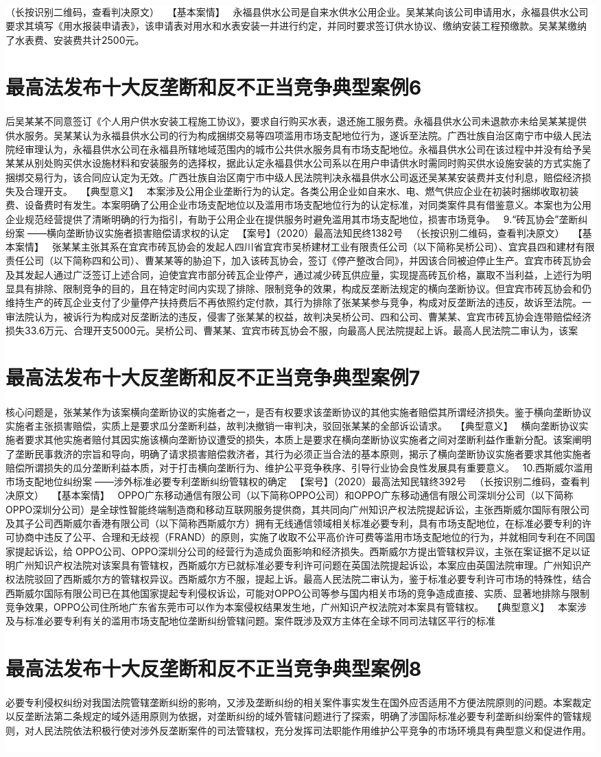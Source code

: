（长按识别二维码，查看判决原文）
 
【基本案情】
 
永福县供水公司是自来水供水公用企业。吴某某向该公司申请用水，永福县供水公司要求其填写《用水报装申请表》，该申请表对用水和水表安装一并进行约定，并同时要求签订供水协议、缴纳安装工程预缴款。吴某某缴纳了水表费、安装费共计2500元。

# 最高法发布十大反垄断和反不正当竞争典型案例6

后吴某某不同意签订《个人用户供水安装工程施工协议》，要求自行购买水表，退还施工服务费。永福县供水公司未退款亦未给吴某某提供供水服务。吴某某认为永福县供水公司的行为构成捆绑交易等四项滥用市场支配地位行为，遂诉至法院。广西壮族自治区南宁市中级人民法院经审理认为，永福县供水公司在永福县所辖地域范围内的城市公共供水服务具有市场支配地位。永福县供水公司在该过程中并没有给予吴某某从别处购买供水设施材料和安装服务的选择权，据此认定永福县供水公司系以在用户申请供水时需同时购买供水设施安装的方式实施了捆绑交易行为，该合同应认定为无效。广西壮族自治区南宁市中级人民法院判决永福县供水公司返还吴某某安装费并支付利息，赔偿经济损失及合理开支。
 
【典型意义】
 
本案涉及公用企业垄断行为的认定。各类公用企业如自来水、电、燃气供应企业在初装时捆绑收取初装费、设备费时有发生。本案明确了公用企业市场支配地位以及滥用市场支配地位行为的认定标准，对同类案件具有借鉴意义。本案也为公用企业规范经营提供了清晰明确的行为指引，有助于公用企业在提供服务时避免滥用其市场支配地位，损害市场竞争。
 
9.“砖瓦协会”垄断纠纷案
——横向垄断协议实施者损害赔偿请求权的认定
 
【案号】（2020）最高法知民终1382号
 
（长按识别二维码，查看判决原文）
 
【基本案情】
 
张某某主张其系在宜宾市砖瓦协会的发起人四川省宜宾市吴桥建材工业有限责任公司（以下简称吴桥公司）、宜宾县四和建材有限责任公司（以下简称四和公司）、曹某某等的胁迫下，加入该砖瓦协会，签订《停产整改合同》，并因该合同被迫停止生产。宜宾市砖瓦协会及其发起人通过广泛签订上述合同，迫使宜宾市部分砖瓦企业停产，通过减少砖瓦供应量，实现提高砖瓦价格，赢取不当利益，上述行为明显具有排除、限制竞争的目的，且在特定时间内实现了排除、限制竞争的效果，构成反垄断法规定的横向垄断协议。但宜宾市砖瓦协会和仍维持生产的砖瓦企业支付了少量停产扶持费后不再依照约定付款，其行为排除了张某某参与竞争，构成对反垄断法的违反，故诉至法院。一审法院认为，被诉行为构成对反垄断法的违反，侵害了张某某的权益，故判决吴桥公司、四和公司、曹某某、宜宾市砖瓦协会连带赔偿经济损失33.6万元、合理开支5000元。吴桥公司、曹某某、宜宾市砖瓦协会不服，向最高人民法院提起上诉。最高人民法院二审认为，该案

# 最高法发布十大反垄断和反不正当竞争典型案例7

核心问题是，张某某作为该案横向垄断协议的实施者之一，是否有权要求该垄断协议的其他实施者赔偿其所谓经济损失。鉴于横向垄断协议实施者主张损害赔偿，实质上是要求瓜分垄断利益，故判决撤销一审判决，驳回张某某的全部诉讼请求。
 
【典型意义】
 
横向垄断协议实施者要求其他实施者赔付其因实施该横向垄断协议遭受的损失，本质上是要求在横向垄断协议实施者之间对垄断利益作重新分配。该案阐明了垄断民事救济的宗旨和导向，明确了请求损害赔偿救济者，其行为必须正当合法的基本原则，揭示了横向垄断协议实施者要求其他实施者赔偿所谓损失的瓜分垄断利益本质，对于打击横向垄断行为、维护公平竞争秩序、引导行业协会良性发展具有重要意义。
 
10.西斯威尔滥用市场支配地位纠纷案
——涉外标准必要专利垄断纠纷管辖权的确定
 
【案号】（2020）最高法知民辖终392号
 
（长按识别二维码，查看判决原文）
 
【基本案情】
 
OPPO广东移动通信有限公司（以下简称OPPO公司）和OPPO广东移动通信有限公司深圳分公司（以下简称OPPO深圳分公司）是全球性智能终端制造商和移动互联网服务提供商，其共同向广州知识产权法院提起诉讼，主张西斯威尔国际有限公司及其子公司西斯威尔香港有限公司（以下简称西斯威尔方）拥有无线通信领域相关标准必要专利，具有市场支配地位，在标准必要专利的许可协商中违反了公平、合理和无歧视（FRAND）的原则，实施了收取不公平高价许可费等滥用市场支配地位的行为，并就相同专利在不同国家提起诉讼，给 OPPO公司、OPPO深圳分公司的经营行为造成负面影响和经济损失。西斯威尔方提出管辖权异议，主张在案证据不足以证明广州知识产权法院对该案具有管辖权，西斯威尔方已就标准必要专利许可问题在英国法院提起诉讼，本案应由英国法院审理。广州知识产权法院驳回了西斯威尔方的管辖权异议。西斯威尔方不服，提起上诉。最高人民法院二审认为，鉴于标准必要专利许可市场的特殊性，结合西斯威尔国际有限公司已在其他国家提起专利侵权诉讼，可能对OPPO公司等参与国内相关市场的竞争造成直接、实质、显著地排除与限制竞争效果，OPPO公司住所地广东省东莞市可以作为本案侵权结果发生地，广州知识产权法院对本案具有管辖权。
 
【典型意义】
 
本案涉及与标准必要专利有关的滥用市场支配地位垄断纠纷管辖问题。案件既涉及双方主体在全球不同司法辖区平行的标准

# 最高法发布十大反垄断和反不正当竞争典型案例8

必要专利侵权纠纷对我国法院管辖垄断纠纷的影响，又涉及垄断纠纷的相关案件事实发生在国外应否适用不方便法院原则的问题。本案裁定以反垄断法第二条规定的域外适用原则为依据，对垄断纠纷的域外管辖问题进行了探索，明确了涉国际标准必要专利垄断纠纷案件的管辖规则，对人民法院依法积极行使对涉外反垄断案件的司法管辖权，充分发挥司法职能作用维护公平竞争的市场环境具有典型意义和促进作用。
 


